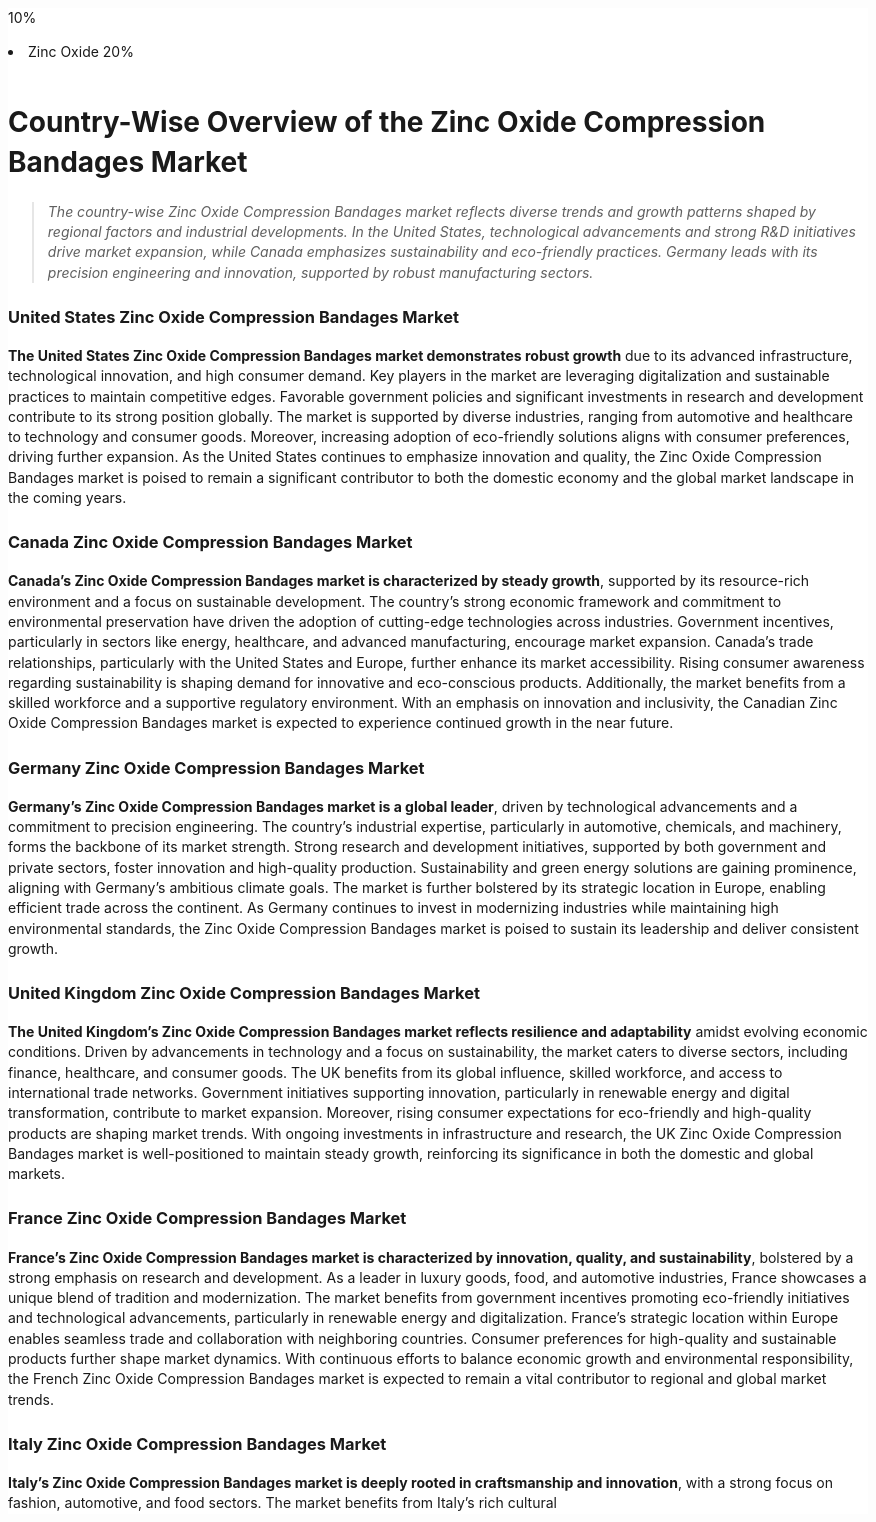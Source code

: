 10%</li><li>Zinc Oxide 20%</li></ul><h1><span class="">Country-Wise Overview of the Zinc Oxide Compression Bandages Market<br /></span></h1><blockquote><p><em><span class="">The country-wise Zinc Oxide Compression Bandages market reflects diverse trends and growth patterns shaped by regional factors and industrial developments. In the United States, technological advancements and strong R&amp;D initiatives drive market expansion, while Canada emphasizes sustainability and eco-friendly practices. Germany leads with its precision engineering and innovation, supported by robust manufacturing sectors.</span></em></p></blockquote><h3><strong>United States Zinc Oxide Compression Bandages Market</strong></h3><p><strong>The United States Zinc Oxide Compression Bandages market demonstrates robust growth</strong> due to its advanced infrastructure, technological innovation, and high consumer demand. Key players in the market are leveraging digitalization and sustainable practices to maintain competitive edges. Favorable government policies and significant investments in research and development contribute to its strong position globally. The market is supported by diverse industries, ranging from automotive and healthcare to technology and consumer goods. Moreover, increasing adoption of eco-friendly solutions aligns with consumer preferences, driving further expansion. As the United States continues to emphasize innovation and quality, the Zinc Oxide Compression Bandages market is poised to remain a significant contributor to both the domestic economy and the global market landscape in the coming years.</p><h3><strong>Canada Zinc Oxide Compression Bandages Market</strong></h3><p><strong>Canada&rsquo;s Zinc Oxide Compression Bandages market is characterized by steady growth</strong>, supported by its resource-rich environment and a focus on sustainable development. The country&rsquo;s strong economic framework and commitment to environmental preservation have driven the adoption of cutting-edge technologies across industries. Government incentives, particularly in sectors like energy, healthcare, and advanced manufacturing, encourage market expansion. Canada&rsquo;s trade relationships, particularly with the United States and Europe, further enhance its market accessibility. Rising consumer awareness regarding sustainability is shaping demand for innovative and eco-conscious products. Additionally, the market benefits from a skilled workforce and a supportive regulatory environment. With an emphasis on innovation and inclusivity, the Canadian Zinc Oxide Compression Bandages market is expected to experience continued growth in the near future.</p><h3><strong>Germany Zinc Oxide Compression Bandages Market</strong></h3><p><strong>Germany&rsquo;s Zinc Oxide Compression Bandages market is a global leader</strong>, driven by technological advancements and a commitment to precision engineering. The country&rsquo;s industrial expertise, particularly in automotive, chemicals, and machinery, forms the backbone of its market strength. Strong research and development initiatives, supported by both government and private sectors, foster innovation and high-quality production. Sustainability and green energy solutions are gaining prominence, aligning with Germany&rsquo;s ambitious climate goals. The market is further bolstered by its strategic location in Europe, enabling efficient trade across the continent. As Germany continues to invest in modernizing industries while maintaining high environmental standards, the Zinc Oxide Compression Bandages market is poised to sustain its leadership and deliver consistent growth.</p><h3><strong>United Kingdom Zinc Oxide Compression Bandages Market</strong></h3><p><strong>The United Kingdom&rsquo;s Zinc Oxide Compression Bandages market reflects resilience and adaptability</strong> amidst evolving economic conditions. Driven by advancements in technology and a focus on sustainability, the market caters to diverse sectors, including finance, healthcare, and consumer goods. The UK benefits from its global influence, skilled workforce, and access to international trade networks. Government initiatives supporting innovation, particularly in renewable energy and digital transformation, contribute to market expansion. Moreover, rising consumer expectations for eco-friendly and high-quality products are shaping market trends. With ongoing investments in infrastructure and research, the UK Zinc Oxide Compression Bandages market is well-positioned to maintain steady growth, reinforcing its significance in both the domestic and global markets.</p><h3><strong>France Zinc Oxide Compression Bandages Market</strong></h3><p><strong>France&rsquo;s Zinc Oxide Compression Bandages market is characterized by innovation, quality, and sustainability</strong>, bolstered by a strong emphasis on research and development. As a leader in luxury goods, food, and automotive industries, France showcases a unique blend of tradition and modernization. The market benefits from government incentives promoting eco-friendly initiatives and technological advancements, particularly in renewable energy and digitalization. France&rsquo;s strategic location within Europe enables seamless trade and collaboration with neighboring countries. Consumer preferences for high-quality and sustainable products further shape market dynamics. With continuous efforts to balance economic growth and environmental responsibility, the French Zinc Oxide Compression Bandages market is expected to remain a vital contributor to regional and global market trends.</p><h3><strong>Italy Zinc Oxide Compression Bandages Market</strong></h3><p><strong>Italy&rsquo;s Zinc Oxide Compression Bandages market is deeply rooted in craftsmanship and innovation</strong>, with a strong focus on fashion, automotive, and food sectors. The market benefits from Italy&rsquo;s rich cultural